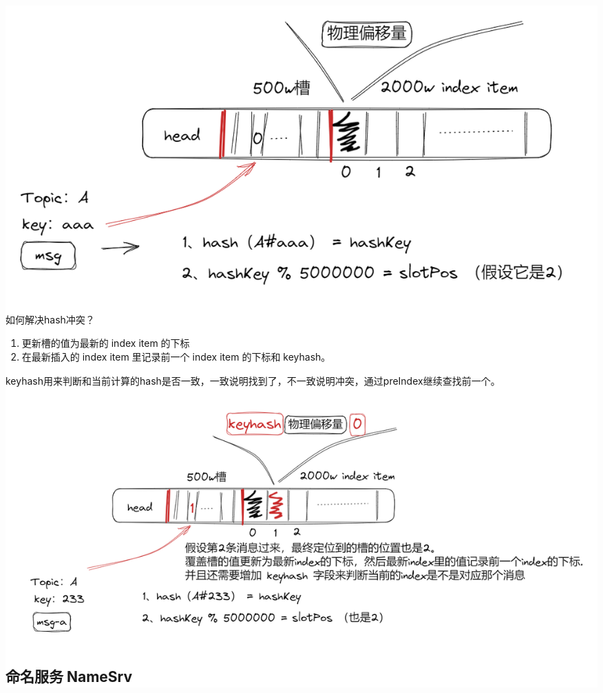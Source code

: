 ![](.\RocketMQ\indexFile2.png)

如何解决hash冲突？

1. 更新槽的值为最新的 index item 的下标
2. 在最新插入的 index item 里记录前一个 index item 的下标和 keyhash。

keyhash用来判断和当前计算的hash是否一致，一致说明找到了，不一致说明冲突，通过preIndex继续查找前一个。

![](.\RocketMQ\hash冲突.png)



## 命名服务 NameSrv
